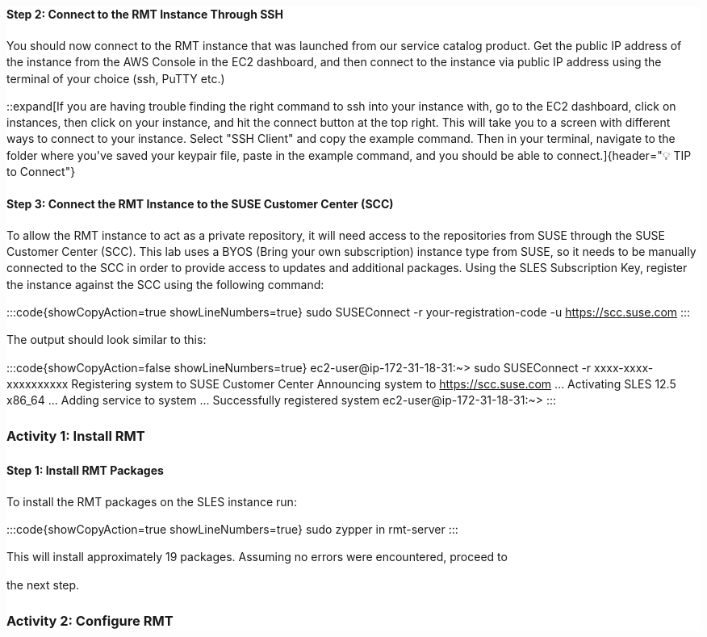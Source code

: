 #### Step 2: Connect to the RMT Instance Through SSH

You should now connect to the RMT instance that was launched from our service catalog product. Get the public IP address of the instance from the AWS Console in the EC2 dashboard, and then connect to the instance via public IP address using the terminal of your choice (ssh, PuTTY etc.)

::expand[If you are having trouble finding the right command to ssh into your instance with, go to the EC2 dashboard, click on instances, then click on your instance, and hit the connect button at the top right. This will take you to a screen with different ways to connect to your instance. Select "SSH Client" and copy the example command. Then in your terminal, navigate to the folder where you've saved your keypair file, paste in the example command, and you should be able to connect.]{header="💡 TIP to Connect"}

#### Step 3: Connect the RMT Instance to the SUSE Customer Center (SCC)

To allow the RMT instance to act as a private repository, it will need access to the repositories from SUSE through the SUSE Customer Center (SCC). This lab uses a BYOS (Bring your own subscription) instance type from SUSE, so it needs to be manually connected to the SCC in order to provide access to updates and additional packages. Using the SLES Subscription Key, register the instance against the SCC using the following
command:

:::code{showCopyAction=true showLineNumbers=true} 
sudo SUSEConnect -r your-registration-code -u https://scc.suse.com
:::

The output should look similar to this:

:::code{showCopyAction=false showLineNumbers=true} 
ec2-user@ip-172-31-18-31:~> sudo SUSEConnect -r xxxx-xxxx-xxxxxxxxxx
Registering system to SUSE Customer Center
Announcing system to https://scc.suse.com ...
Activating SLES 12.5 x86_64 ...
Adding service to system ...
Successfully registered system
ec2-user@ip-172-31-18-31:~>
:::

### Activity 1: Install RMT

#### Step 1: Install RMT Packages

To install the RMT packages on the SLES instance run: 

:::code{showCopyAction=true showLineNumbers=true} 
sudo zypper in rmt-server
:::

This will install approximately 19 packages. Assuming no errors were encountered, proceed to 

the next step. 

### Activity 2: Configure RMT
